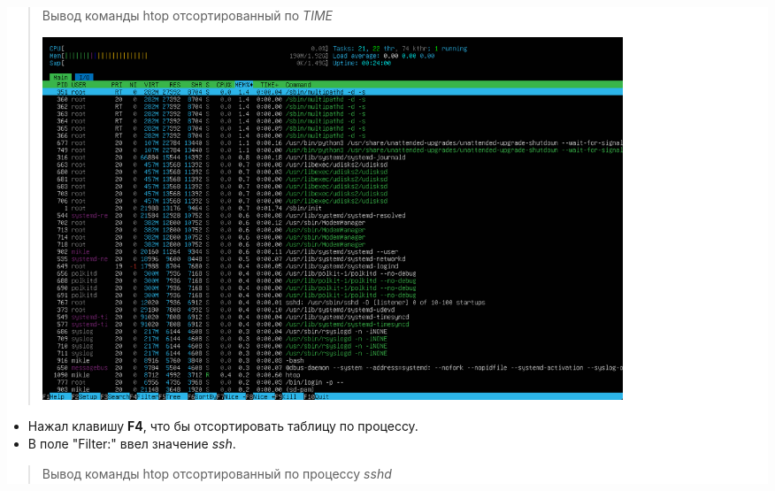 > Вывод команды htop отсортированный по *TIME*
>
> <img src="screen/screen_9_06.png" alt="Вывод команды htop отсортированный по TIME" width="80%"/>
>

- Нажал клавишу **F4**, что бы отсортировать таблицу по процессу.
- В поле "Filter:" ввел значение *ssh*.

> Вывод команды htop отсортированный по процессу *sshd*
>
